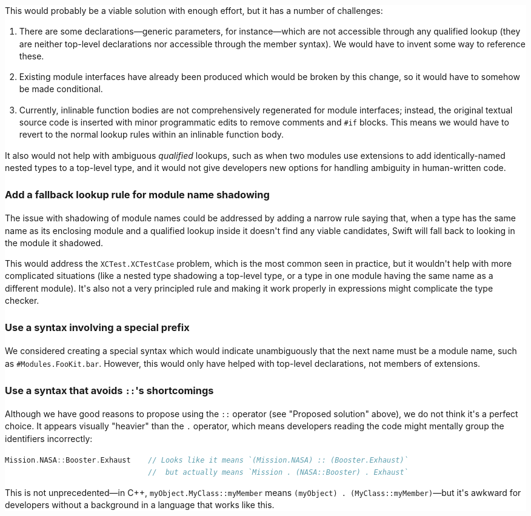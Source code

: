 This would probably be a viable solution with enough effort, but it has a
number of challenges:

1. There are some declarations—generic parameters, for instance—which are
   not accessible through any qualified lookup (they are neither top-level
   declarations nor accessible through the member syntax). We would have to
   invent some way to reference these.

2. Existing module interfaces have already been produced which would be broken
   by this change, so it would have to somehow be made conditional.

3. Currently, inlinable function bodies are not comprehensively regenerated
   for module interfaces; instead, the original textual source code is
   inserted with minor programmatic edits to remove comments and `#if` blocks.
   This means we would have to revert to the normal lookup rules within an
   inlinable function body.

It also would not help with ambiguous *qualified* lookups, such as when two
modules use extensions to add identically-named nested types to a top-level
type, and it would not give developers new options for handling ambiguity in
human-written code.

### Add a fallback lookup rule for module name shadowing

The issue with shadowing of module names could be addressed by adding a narrow
rule saying that, when a type has the same name as its enclosing module and a
qualified lookup inside it doesn't find any viable candidates, Swift will fall
back to looking in the module it shadowed.

This would address the `XCTest.XCTestCase` problem, which is the most common
seen in practice, but it wouldn't help with more complicated situations (like
a nested type shadowing a top-level type, or a type in one module having the
same name as a different module). It's also not a very principled rule and
making it work properly in expressions might complicate the type checker. 

### Use a syntax involving a special prefix

We considered creating a special syntax which would indicate unambiguously that
the next name must be a module name, such as `#Modules.FooKit.bar`. However,
this would only have helped with top-level declarations, not members of
extensions.

### Use a syntax that avoids `::`'s shortcomings

Although we have good reasons to propose using the `::` operator (see "Proposed
solution" above), we do not think it's a perfect choice. It appears visually
"heavier" than the `.` operator, which means developers reading the code might
mentally group the identifiers incorrectly:

```swift
Mission.NASA::Booster.Exhaust    // Looks like it means `(Mission.NASA) :: (Booster.Exhaust)`
                                 //  but actually means `Mission . (NASA::Booster) . Exhaust` 
```

This is not unprecedented—in C++, `myObject.MyClass::myMember` means
`(myObject) . (MyClass::myMember)`—but it's awkward for developers without
a background in a language that works like this.
